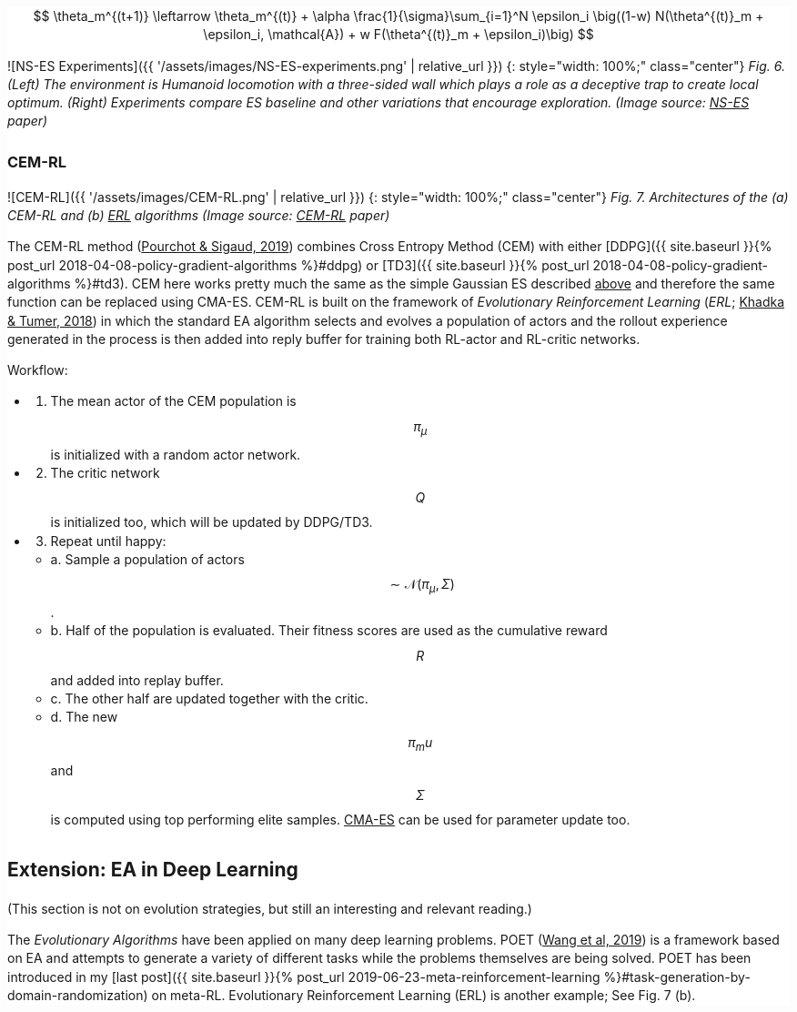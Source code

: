 $$
\theta_m^{(t+1)} \leftarrow \theta_m^{(t)} + \alpha \frac{1}{\sigma}\sum_{i=1}^N \epsilon_i \big((1-w) N(\theta^{(t)}_m + \epsilon_i, \mathcal{A}) + w F(\theta^{(t)}_m + \epsilon_i)\big)
$$


![NS-ES Experiments]({{ '/assets/images/NS-ES-experiments.png' | relative_url }})
{: style="width: 100%;" class="center"}
*Fig. 6. (Left) The environment is Humanoid locomotion with a three-sided wall which plays a role as a deceptive trap to create local optimum. (Right) Experiments compare ES baseline and other variations that encourage exploration. (Image source: [NS-ES](https://arxiv.org/abs/1712.06560) paper)*



### CEM-RL

![CEM-RL]({{ '/assets/images/CEM-RL.png' | relative_url }})
{: style="width: 100%;" class="center"}
*Fig. 7. Architectures of the (a) CEM-RL and (b) [ERL](https://papers.nips.cc/paper/7395-evolution-guided-policy-gradient-in-reinforcement-learning.pdf) algorithms (Image source: [CEM-RL](https://arxiv.org/abs/1810.01222) paper)* 


The CEM-RL method ([Pourchot & Sigaud, 2019](https://arxiv.org/abs/1810.01222)) combines Cross Entropy Method (CEM) with either [DDPG]({{ site.baseurl }}{% post_url 2018-04-08-policy-gradient-algorithms %}#ddpg) or [TD3]({{ site.baseurl }}{% post_url 2018-04-08-policy-gradient-algorithms %}#td3). CEM here works pretty much the same as the simple Gaussian ES described [above](#simple-gaussian-evolution-strategies) and therefore the same function can be replaced using CMA-ES. CEM-RL is built on the framework of *Evolutionary Reinforcement Learning* (*ERL*; [Khadka & Tumer, 2018](https://papers.nips.cc/paper/7395-evolution-guided-policy-gradient-in-reinforcement-learning.pdf)) in which the standard EA algorithm selects and evolves a population of actors and the rollout experience generated in the process is then added into reply buffer for training both RL-actor and RL-critic networks.

Workflow:
- 1) The mean actor of the CEM population is $$\pi_\mu$$ is initialized with a random actor network.
- 2) The critic network $$Q$$ is initialized too, which will be updated by DDPG/TD3.
- 3) Repeat until happy:
    - a. Sample a population of actors $$\sim \mathcal{N}(\pi_\mu, \Sigma)$$.
    - b. Half of the population is evaluated. Their fitness scores are used as the cumulative reward $$R$$ and added into replay buffer.
    - c. The other half are updated together with the critic.
    - d. The new $$\pi_mu$$ and $$\Sigma$$ is computed using top performing elite samples. [CMA-ES](#covariance-matrix-adaptation-evolution-strategies-cma-es) can be used for parameter update too.



## Extension: EA in Deep Learning

(This section is not on evolution strategies, but still an interesting and relevant reading.)


The *Evolutionary Algorithms* have been applied on many deep learning problems. POET ([Wang et al, 2019](https://arxiv.org/abs/1901.01753)) is a framework based on EA and attempts to generate a variety of different tasks while the problems themselves are being solved. POET has been introduced in my [last post]({{ site.baseurl }}{% post_url 2019-06-23-meta-reinforcement-learning %}#task-generation-by-domain-randomization) on meta-RL. Evolutionary Reinforcement Learning (ERL) is another example; See Fig. 7 (b).
